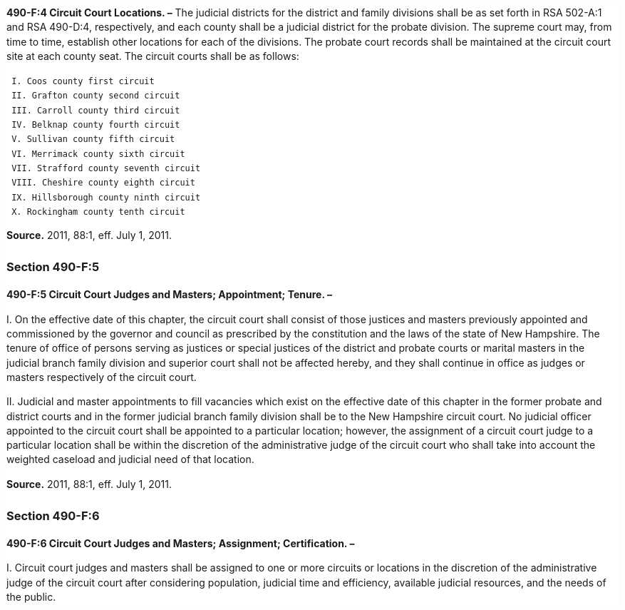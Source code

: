  **490-F:4 Circuit Court Locations. –** The judicial districts for
the district and family divisions shall be as set forth in RSA 502-A:1
and RSA 490-D:4, respectively, and each county shall be a judicial
district for the probate division. The supreme court may, from time to
time, establish other locations for each of the divisions. The probate
court records shall be maintained at the circuit court site at each
county seat. The circuit courts shall be as follows:

     I. Coos county first circuit 
     II. Grafton county second circuit 
     III. Carroll county third circuit 
     IV. Belknap county fourth circuit 
     V. Sullivan county fifth circuit 
     VI. Merrimack county sixth circuit 
     VII. Strafford county seventh circuit 
     VIII. Cheshire county eighth circuit 
     IX. Hillsborough county ninth circuit 
     X. Rockingham county tenth circuit 

**Source.** 2011, 88:1, eff. July 1, 2011.

### Section 490-F:5

 **490-F:5 Circuit Court Judges and Masters; Appointment; Tenure.
–**
                                             
 I. On the effective date of this chapter, the circuit court shall
consist of those justices and masters previously appointed and
commissioned by the governor and council as prescribed by the
constitution and the laws of the state of New Hampshire. The tenure of
office of persons serving as justices or special justices of the
district and probate courts or marital masters in the judicial branch
family division and superior court shall not be affected hereby, and
they shall continue in office as judges or masters respectively of the
circuit court.
                                             
 II. Judicial and master appointments to fill vacancies which exist
on the effective date of this chapter in the former probate and district
courts and in the former judicial branch family division shall be to the
New Hampshire circuit court. No judicial officer appointed to the
circuit court shall be appointed to a particular location; however, the
assignment of a circuit court judge to a particular location shall be
within the discretion of the administrative judge of the circuit court
who shall take into account the weighted caseload and judicial need of
that location.

**Source.** 2011, 88:1, eff. July 1, 2011.

### Section 490-F:6

 **490-F:6 Circuit Court Judges and Masters; Assignment;
Certification. –**
                                             
 I. Circuit court judges and masters shall be assigned to one or more
circuits or locations in the discretion of the administrative judge of
the circuit court after considering population, judicial time and
efficiency, available judicial resources, and the needs of the public.
                                             